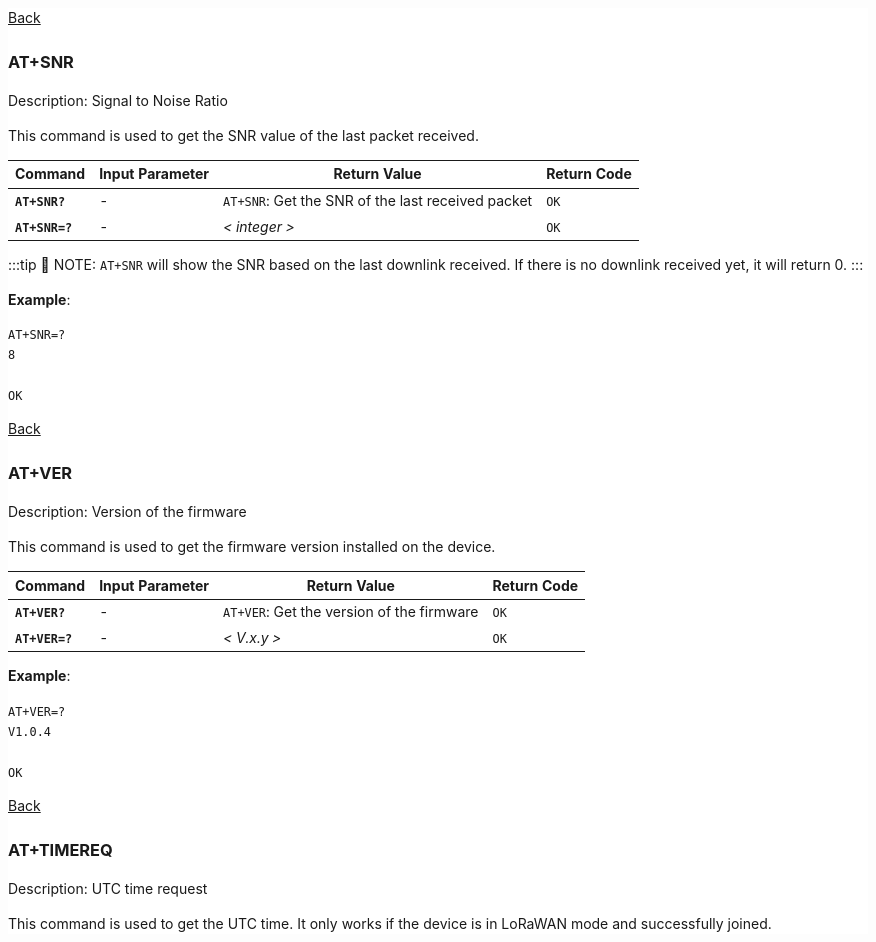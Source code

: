 [Back](#content)  

### AT+SNR 

Description: Signal to Noise Ratio

This command is used to get the SNR value of the last packet received.

| Command        | Input Parameter | Return Value                                      | Return Code |
| -------------- | --------------- | ------------------------------------------------- | ----------- |
| **`AT+SNR?`**  | -               | `AT+SNR`: Get the SNR of the last received packet | `OK`        |
| **`AT+SNR=?`** | -               | *< integer >*                                     | `OK`        |


:::tip 📝 NOTE:
`AT+SNR` will show the SNR based on the last downlink received. If there is no downlink received yet, it will return 0.
:::

**Example**:
```
AT+SNR=?
8

OK
```

[Back](#content)  

### AT+VER 

Description: Version of the firmware

This command is used to get the firmware version installed on the device.

| Command        | Input Parameter | Return Value                              | Return Code |
| -------------- | --------------- | ----------------------------------------- | ----------- |
| **`AT+VER?`**  | -               | `AT+VER`: Get the version of the firmware | `OK`        |
| **`AT+VER=?`** | -               | *< V.x.y >*                               | `OK`        |

**Example**:
```
AT+VER=?
V1.0.4

OK
```

[Back](#content)  

### AT+TIMEREQ 

Description: UTC time request

This command is used to get the UTC time. It only works if the device is in LoRaWAN mode and successfully joined.
